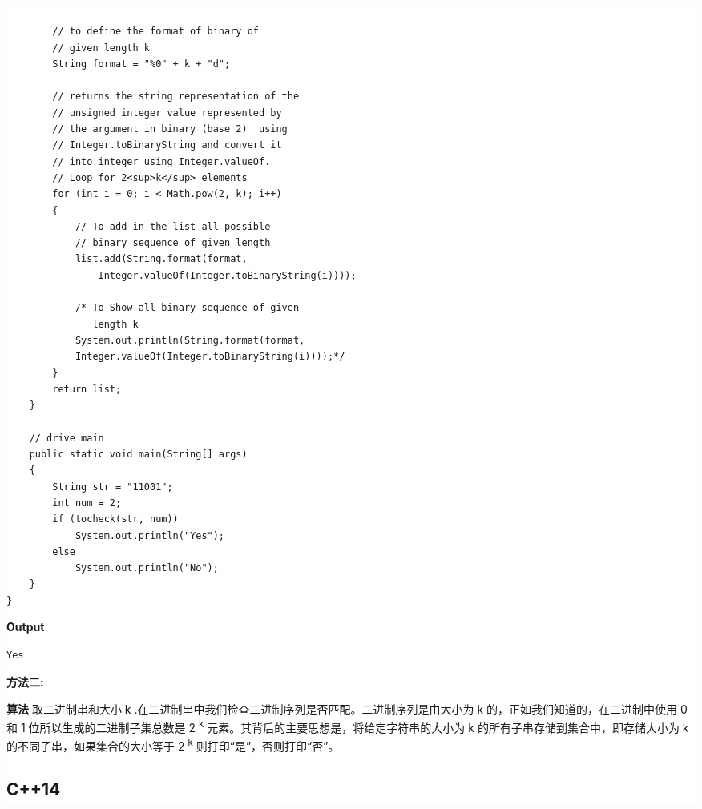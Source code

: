 ```

        // to define the format of binary of
        // given length k
        String format = "%0" + k + "d";

        // returns the string representation of the
        // unsigned integer value represented by
        // the argument in binary (base 2)  using
        // Integer.toBinaryString and convert it
        // into integer using Integer.valueOf.
        // Loop for 2<sup>k</sup> elements
        for (int i = 0; i < Math.pow(2, k); i++)
        {
            // To add in the list all possible
            // binary sequence of given length
            list.add(String.format(format,
                Integer.valueOf(Integer.toBinaryString(i))));

            /* To Show all binary sequence of given
               length k
            System.out.println(String.format(format,
            Integer.valueOf(Integer.toBinaryString(i))));*/
        }
        return list;
    }

    // drive main
    public static void main(String[] args)
    {
        String str = "11001";
        int num = 2;
        if (tocheck(str, num))
            System.out.println("Yes");
        else
            System.out.println("No");
    }
}
```

**Output**

```
Yes
```

**方法二:**

**算法**
取二进制串和大小 k .在二进制串中我们检查二进制序列是否匹配。二进制序列是由大小为 k 的，正如我们知道的，在二进制中使用 0 和 1 位所以生成的二进制子集总数是 2 <sup>k</sup> 元素。其背后的主要思想是，将给定字符串的大小为 k 的所有子串存储到集合中，即存储大小为 k 的不同子串，如果集合的大小等于 2 <sup>k</sup> 则打印“是”，否则打印“否”。

## C++14
